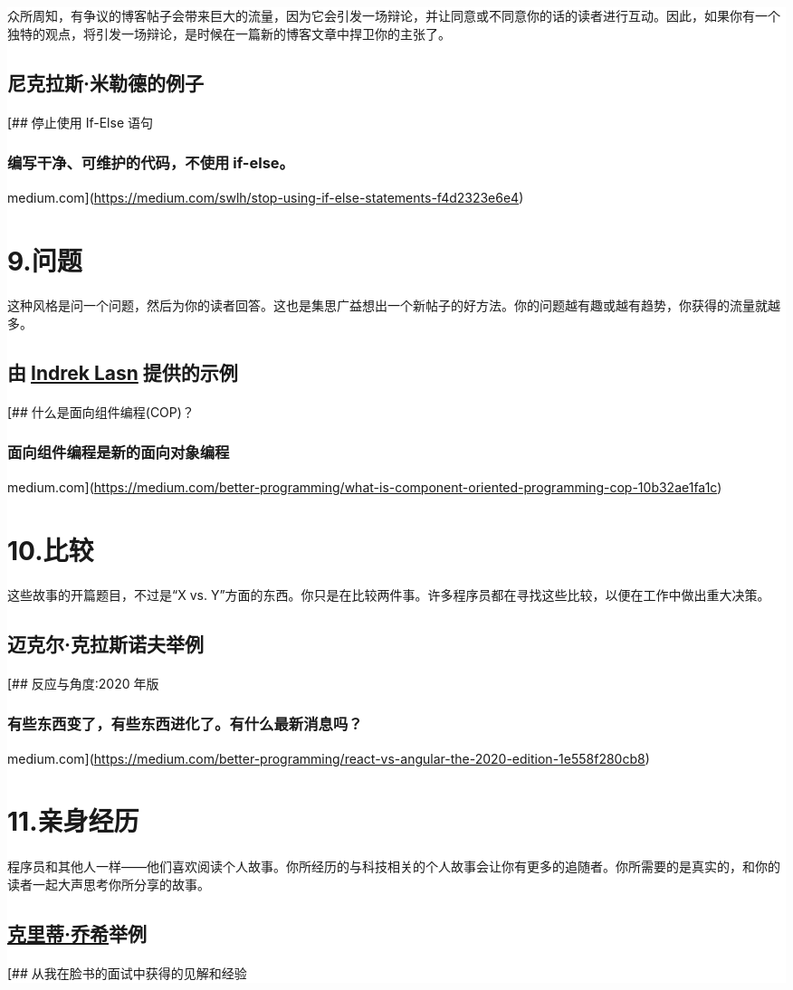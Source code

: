 众所周知，有争议的博客帖子会带来巨大的流量，因为它会引发一场辩论，并让同意或不同意你的话的读者进行互动。因此，如果你有一个独特的观点，将引发一场辩论，是时候在一篇新的博客文章中捍卫你的主张了。

## 尼克拉斯·米勒德的例子

[](https://medium.com/swlh/stop-using-if-else-statements-f4d2323e6e4) [## 停止使用 If-Else 语句

### 编写干净、可维护的代码，不使用 if-else。

medium.com](https://medium.com/swlh/stop-using-if-else-statements-f4d2323e6e4) 

# 9.问题

这种风格是问一个问题，然后为你的读者回答。这也是集思广益想出一个新帖子的好方法。你的问题越有趣或越有趋势，你获得的流量就越多。

## 由 [Indrek Lasn](https://medium.com/u/ce572601b7e?source=post_page-----552be6e7d326--------------------------------) 提供的示例

[](https://medium.com/better-programming/what-is-component-oriented-programming-cop-10b32ae1fa1c) [## 什么是面向组件编程(COP)？

### 面向组件编程是新的面向对象编程

medium.com](https://medium.com/better-programming/what-is-component-oriented-programming-cop-10b32ae1fa1c) 

# 10.比较

这些故事的开篇题目，不过是“X vs. Y”方面的东西。你只是在比较两件事。许多程序员都在寻找这些比较，以便在工作中做出重大决策。

## 迈克尔·克拉斯诺夫举例

[](https://medium.com/better-programming/react-vs-angular-the-2020-edition-1e558f280cb8) [## 反应与角度:2020 年版

### 有些东西变了，有些东西进化了。有什么最新消息吗？

medium.com](https://medium.com/better-programming/react-vs-angular-the-2020-edition-1e558f280cb8) 

# 11.亲身经历

程序员和其他人一样——他们喜欢阅读个人故事。你所经历的与科技相关的个人故事会让你有更多的追随者。你所需要的是真实的，和你的读者一起大声思考你所分享的故事。

## [克里蒂·乔希](https://medium.com/u/5c41e6f40338?source=post_page-----552be6e7d326--------------------------------)举例

[](https://medium.com/better-programming/facebook-interview-experience-and-insights-51e383f3c70d) [## 从我在脸书的面试中获得的见解和经验
